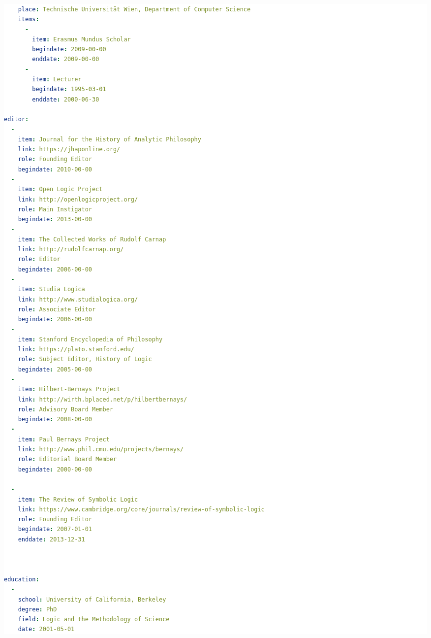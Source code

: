 ```yaml
    place: Technische Universität Wien, Department of Computer Science
    items:
      -
        item: Erasmus Mundus Scholar
        begindate: 2009-00-00
        enddate: 2009-00-00
      -
        item: Lecturer
        begindate: 1995-03-01
        enddate: 2000-06-30

editor:
  -
    item: Journal for the History of Analytic Philosophy
    link: https://jhaponline.org/
    role: Founding Editor
    begindate: 2010-00-00
  -
    item: Open Logic Project
    link: http://openlogicproject.org/
    role: Main Instigator
    begindate: 2013-00-00
  -
    item: The Collected Works of Rudolf Carnap
    link: http://rudolfcarnap.org/
    role: Editor
    begindate: 2006-00-00
  -
    item: Studia Logica
    link: http://www.studialogica.org/
    role: Associate Editor
    begindate: 2006-00-00
  -
    item: Stanford Encyclopedia of Philosophy
    link: https://plato.stanford.edu/
    role: Subject Editor, History of Logic
    begindate: 2005-00-00
  -
    item: Hilbert-Bernays Project
    link: http://wirth.bplaced.net/p/hilbertbernays/
    role: Advisory Board Member
    begindate: 2008-00-00
  -
    item: Paul Bernays Project
    link: http://www.phil.cmu.edu/projects/bernays/
    role: Editorial Board Member
    begindate: 2000-00-00

  -
    item: The Review of Symbolic Logic
    link: https://www.cambridge.org/core/journals/review-of-symbolic-logic
    role: Founding Editor
    begindate: 2007-01-01
    enddate: 2013-12-31



education:
  -
    school: University of California, Berkeley
    degree: PhD
    field: Logic and the Methodology of Science
    date: 2001-05-01
```